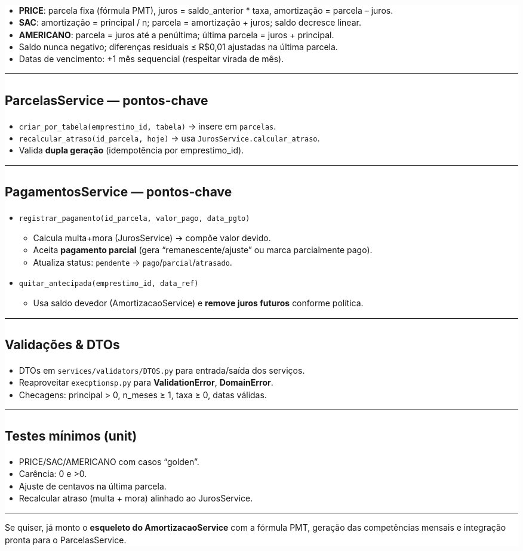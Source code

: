* **PRICE**: parcela fixa (fórmula PMT), juros = saldo_anterior * taxa, amortização = parcela – juros.
* **SAC**: amortização = principal / n; parcela = amortização + juros; saldo decresce linear.
* **AMERICANO**: parcela = juros até a penúltima; última parcela = juros + principal.
* Saldo nunca negativo; diferenças residuais ≤ R$0,01 ajustadas na última parcela.
* Datas de vencimento: +1 mês sequencial (respeitar virada de mês).

---

## ParcelasService — pontos-chave

* `criar_por_tabela(emprestimo_id, tabela)` → insere em `parcelas`.
* `recalcular_atraso(id_parcela, hoje)` → usa `JurosService.calcular_atraso`.
* Valida **dupla geração** (idempotência por emprestimo_id).

---

## PagamentosService — pontos-chave

* `registrar_pagamento(id_parcela, valor_pago, data_pgto)`

  * Calcula multa+mora (JurosService) → compõe valor devido.
  * Aceita **pagamento parcial** (gera “remanescente/ajuste” ou marca parcialmente pago).
  * Atualiza status: `pendente` → `pago`/`parcial`/`atrasado`.
* `quitar_antecipada(emprestimo_id, data_ref)`

  * Usa saldo devedor (AmortizacaoService) e **remove juros futuros** conforme política.

---

## Validações & DTOs

* DTOs em `services/validators/DTOS.py` para entrada/saída dos serviços.
* Reaproveitar `execptionsp.py` para **ValidationError**, **DomainError**.
* Checagens: principal > 0, n_meses ≥ 1, taxa ≥ 0, datas válidas.

---

## Testes mínimos (unit)

* PRICE/SAC/AMERICANO com casos “golden”.
* Carência: 0 e >0.
* Ajuste de centavos na última parcela.
* Recalcular atraso (multa + mora) alinhado ao JurosService.

---

Se quiser, já monto o **esqueleto do AmortizacaoService** com a fórmula PMT, geração das competências mensais e integração pronta para o ParcelasService.
